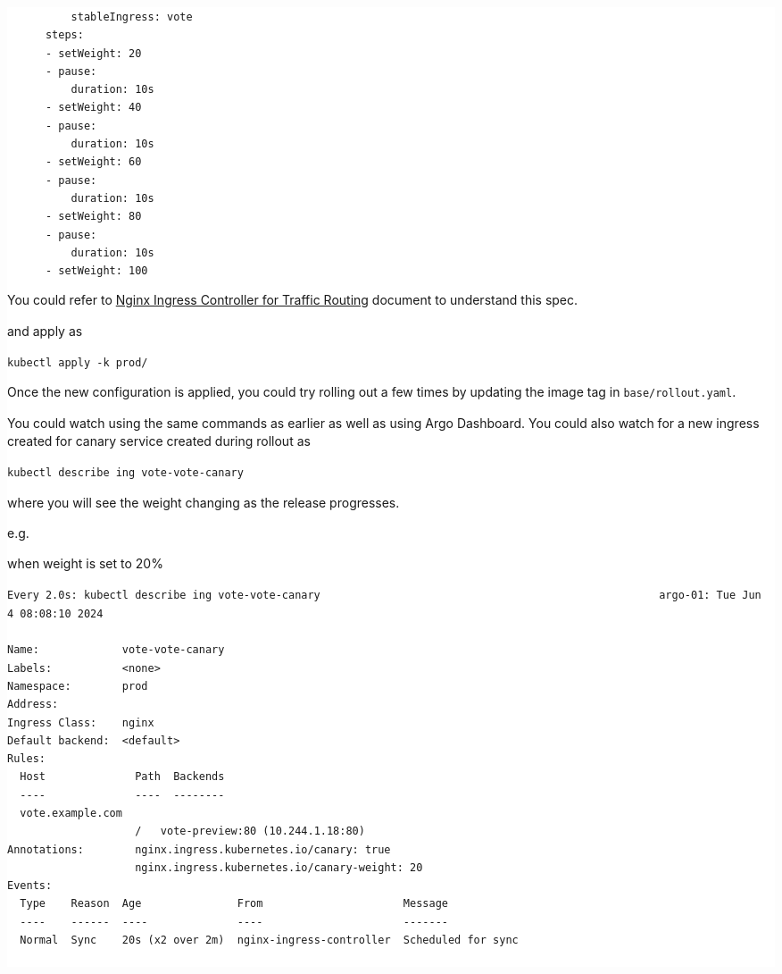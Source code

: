```
          stableIngress: vote
      steps:
      - setWeight: 20
      - pause:
          duration: 10s
      - setWeight: 40
      - pause:
          duration: 10s
      - setWeight: 60
      - pause:
          duration: 10s
      - setWeight: 80
      - pause:
          duration: 10s
      - setWeight: 100
```

You could refer to [Nginx Ingress Controller for Traffic Routing](https://argoproj.github.io/argo-rollouts/features/traffic-management/nginx/) document to understand this spec.

and apply as

```
kubectl apply -k prod/
```

Once the new configuration is applied, you could try rolling out a few times by updating the image tag in `base/rollout.yaml`.

You could watch  using the same commands as earlier as well as using Argo Dashboard. You could also watch for a new ingress created for canary service created during rollout as

```
kubectl describe ing vote-vote-canary
```


where you will see the weight changing as the release progresses.

e.g.

when weight is set to 20%
```
Every 2.0s: kubectl describe ing vote-vote-canary                                                     argo-01: Tue Jun  4 08:08:10 2024

Name:             vote-vote-canary
Labels:           <none>
Namespace:        prod
Address:
Ingress Class:    nginx
Default backend:  <default>
Rules:
  Host              Path  Backends
  ----              ----  --------
  vote.example.com
                    /   vote-preview:80 (10.244.1.18:80)
Annotations:        nginx.ingress.kubernetes.io/canary: true
                    nginx.ingress.kubernetes.io/canary-weight: 20
Events:
  Type    Reason  Age               From                      Message
  ----    ------  ----              ----                      -------
  Normal  Sync    20s (x2 over 2m)  nginx-ingress-controller  Scheduled for sync


```
